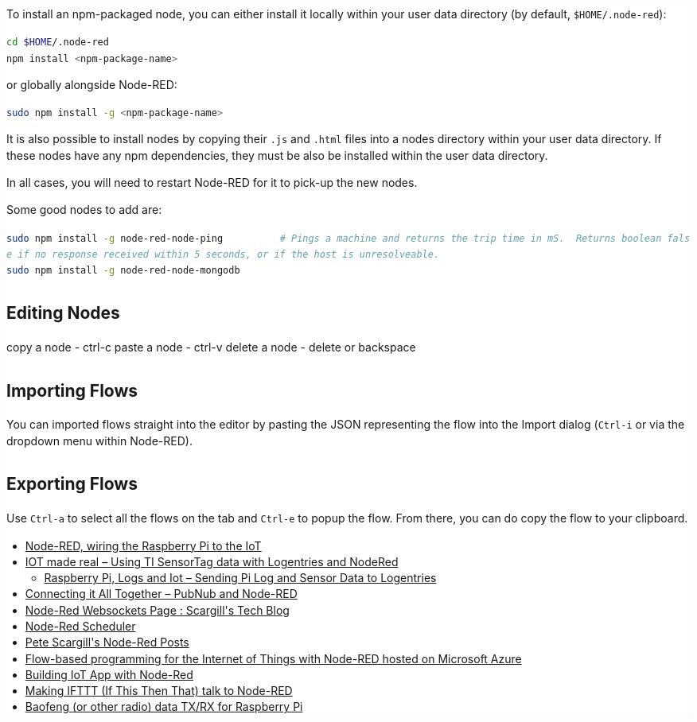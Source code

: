 To install an npm-packaged node,
you can either install it locally within your user data directory
(by default, `$HOME/.node-red`):

```bash
cd $HOME/.node-red
npm install <npm-package-name>
```

or globally alongside Node-RED:

```bash
sudo npm install -g <npm-package-name>
```

It is also possible to install nodes by copying their `.js` and `.html` files
into a nodes directory within your user data directory.
If these nodes have any npm dependencies,
they must be also be installed within the user data directory.

In all cases, you will need to restart Node-RED for it to pick-up the new nodes.

Some good nodes to add are:

```bash
sudo npm install -g node-red-node-ping          # Pings a machine and returns the trip time in mS.  Returns boolean false if no response received within 5 seconds, or if the host is unresolveable.
sudo npm install -g node-red-node-mongodb
```

## Editing Nodes
copy a node - ctrl-c
paste a node - ctrl-v
delete a node - delete or backspace

## Importing Flows
You can imported flows straight into the editor by pasting the JSON
representing the flow into the Import dialog
(`Ctrl-i` or via the dropdown menu within Node-RED).

## Exporting Flows
Use `Ctrl-a` to select all the flows on the tab and `Ctrl-e` to popup the flow.
From there, you can do copy the flow to your clipboard.

* [Node-RED, wiring the Raspberry Pi to the IoT](http://www.networkworld.com/article/3075329/internet-of-things/node-red-wiring-the-raspberry-pi-to-the-iot.html)
* [IOT made real – Using TI SensorTag data with Logentries and NodeRed](https://blog.logentries.com/2016/02/iot-made-real-using-ti-sensortag-data-with-logentries/)
    * [Raspberry Pi, Logs and Iot – Sending Pi Log and Sensor Data to Logentries](https://dzone.com/articles/raspberry-pi-logs-and-iot-sending-pi-log-and-senso)
* [Connecting it All Together – PubNub and Node-RED](http://www.internetoflego.com/connecting-it-all-together-pubnub-and-node-red/)
* [Node-Red Websockets Page : Scargill's Tech Blog](http://tech.scargill.net/a-node-red-websockets-web-page/)
* [Node-Red Scheduler](http://tech.scargill.net/node-red-scheduler/)
* [Pete Scargill's Node-Red Posts](http://tech.scargill.net/?s=node-red)
* [Flow-based programming for the Internet of Things with Node-RED hosted on Microsoft Azure](http://embedded101.com/Blogs/PaoloPatierno/entryid/477/flow-based-programming-for-the-internet-of-things-with-node-red-hosted-on-microsoft-azure)
* [Building IoT App with Node-Red](http://node-red-ws.mybluemix.net/presentation/index.html#slide-0)
* [Making IFTTT (If This Then That) talk to Node-RED](https://harizanov.com/2015/03/making-ifttt-if-this-then-that-talk-to-node-red/)
* [Baofeng (or other radio) data TX/RX for Raspberry Pi](http://flows.nodered.org/flow/d802e43ab306b4b9f2ba)
